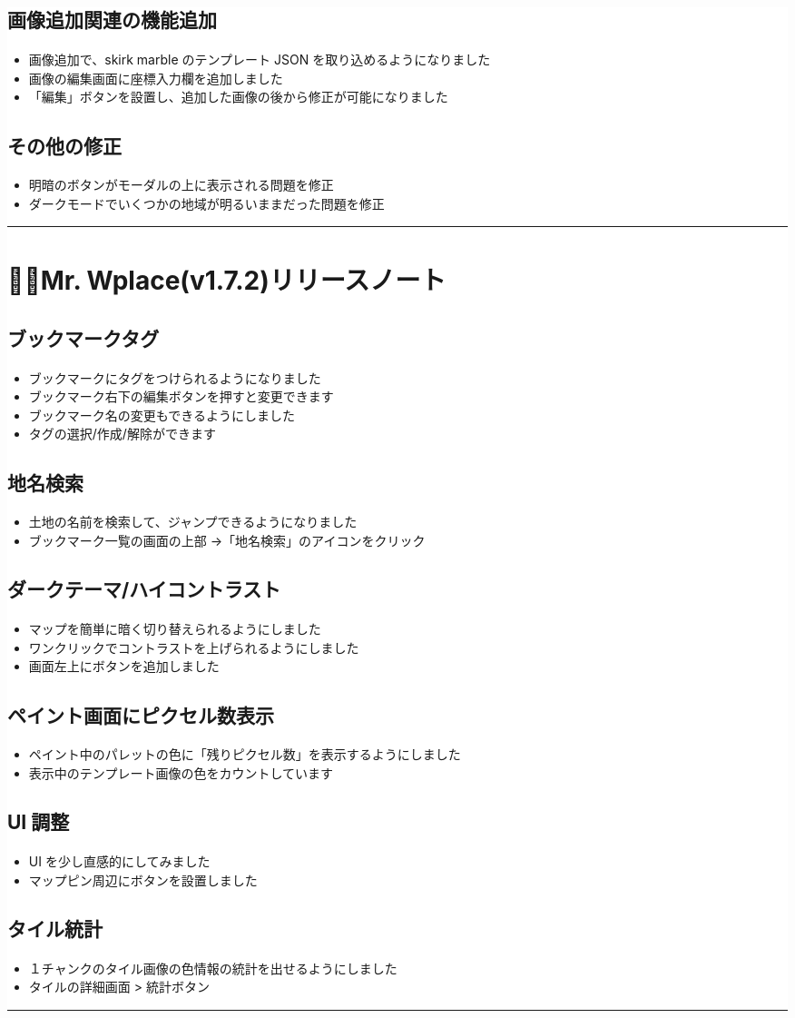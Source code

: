 ## 画像追加関連の機能追加

- 画像追加で、skirk marble のテンプレート JSON を取り込めるようになりました
- 画像の編集画面に座標入力欄を追加しました
- 「編集」ボタンを設置し、追加した画像の後から修正が可能になりました

## その他の修正

- 明暗のボタンがモーダルの上に表示される問題を修正
- ダークモードでいくつかの地域が明るいままだった問題を修正

---

# 🧑‍🎨Mr. Wplace(v1.7.2)リリースノート

## ブックマークタグ

- ブックマークにタグをつけられるようになりました
- ブックマーク右下の編集ボタンを押すと変更できます
- ブックマーク名の変更もできるようにしました
- タグの選択/作成/解除ができます

## 地名検索

- 土地の名前を検索して、ジャンプできるようになりました
- ブックマーク一覧の画面の上部 →「地名検索」のアイコンをクリック

## ダークテーマ/ハイコントラスト

- マップを簡単に暗く切り替えられるようにしました
- ワンクリックでコントラストを上げられるようにしました
- 画面左上にボタンを追加しました

## ペイント画面にピクセル数表示

- ペイント中のパレットの色に「残りピクセル数」を表示するようにしました
- 表示中のテンプレート画像の色をカウントしています

## UI 調整

- UI を少し直感的にしてみました
- マップピン周辺にボタンを設置しました

## タイル統計

- １チャンクのタイル画像の色情報の統計を出せるようにしました
- タイルの詳細画面 > 統計ボタン

---
